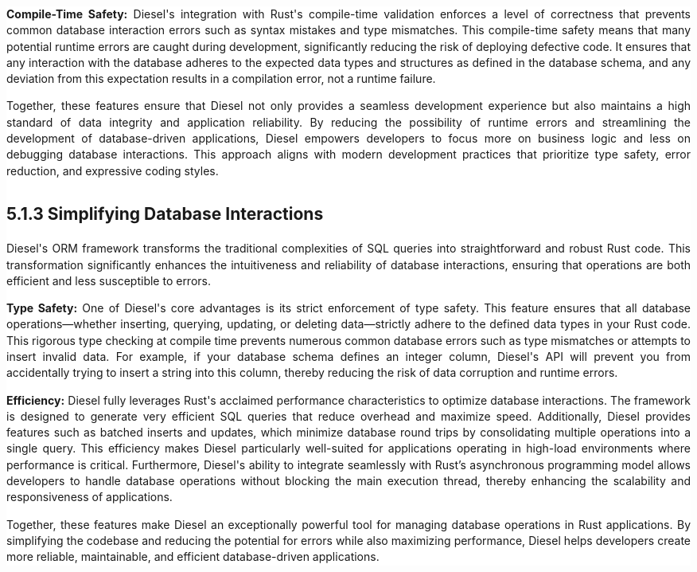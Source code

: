 <p style="text-align: justify;">
<strong>Compile-Time Safety:</strong> Diesel's integration with Rust's compile-time validation enforces a level of correctness that prevents common database interaction errors such as syntax mistakes and type mismatches. This compile-time safety means that many potential runtime errors are caught during development, significantly reducing the risk of deploying defective code. It ensures that any interaction with the database adheres to the expected data types and structures as defined in the database schema, and any deviation from this expectation results in a compilation error, not a runtime failure.
</p>

<p style="text-align: justify;">
Together, these features ensure that Diesel not only provides a seamless development experience but also maintains a high standard of data integrity and application reliability. By reducing the possibility of runtime errors and streamlining the development of database-driven applications, Diesel empowers developers to focus more on business logic and less on debugging database interactions. This approach aligns with modern development practices that prioritize type safety, error reduction, and expressive coding styles.
</p>

## **5.1.3 Simplifying Database Interactions**
<p style="text-align: justify;">
Diesel's ORM framework transforms the traditional complexities of SQL queries into straightforward and robust Rust code. This transformation significantly enhances the intuitiveness and reliability of database interactions, ensuring that operations are both efficient and less susceptible to errors.
</p>

<p style="text-align: justify;">
<strong>Type Safety:</strong> One of Diesel's core advantages is its strict enforcement of type safety. This feature ensures that all database operations—whether inserting, querying, updating, or deleting data—strictly adhere to the defined data types in your Rust code. This rigorous type checking at compile time prevents numerous common database errors such as type mismatches or attempts to insert invalid data. For example, if your database schema defines an integer column, Diesel's API will prevent you from accidentally trying to insert a string into this column, thereby reducing the risk of data corruption and runtime errors.
</p>

<p style="text-align: justify;">
<strong>Efficiency:</strong> Diesel fully leverages Rust's acclaimed performance characteristics to optimize database interactions. The framework is designed to generate very efficient SQL queries that reduce overhead and maximize speed. Additionally, Diesel provides features such as batched inserts and updates, which minimize database round trips by consolidating multiple operations into a single query. This efficiency makes Diesel particularly well-suited for applications operating in high-load environments where performance is critical. Furthermore, Diesel's ability to integrate seamlessly with Rust’s asynchronous programming model allows developers to handle database operations without blocking the main execution thread, thereby enhancing the scalability and responsiveness of applications.
</p>

<p style="text-align: justify;">
Together, these features make Diesel an exceptionally powerful tool for managing database operations in Rust applications. By simplifying the codebase and reducing the potential for errors while also maximizing performance, Diesel helps developers create more reliable, maintainable, and efficient database-driven applications.
</p>
